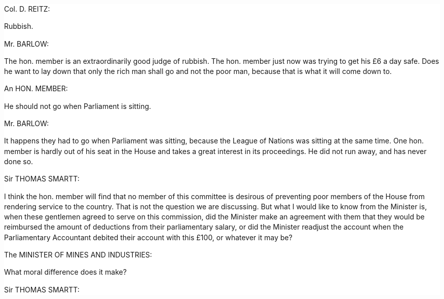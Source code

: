 </speech>

<speech by="#reitz">

<from>Col. <person refersTo="hansard_za">D. REITZ</person>:</from>

<p>Rubbish.</p>

</speech>

<speech by="#barlow">

<from>Mr. <person refersTo="hansard_za">BARLOW</person>:</from>

<p>The hon. member is an extraordinarily good judge of rubbish. The hon. member just now was trying to get his &#x00A3;6 a day safe. Does he want to lay down that only the rich man shall go and not the poor man, because that is what it will come down to.</p>

</speech>

<speech by="#hon_member">

<from>An <person refersTo="hansard_za">HON. MEMBER</person>:</from>

<p>He should not go when Parliament is sitting.</p>

</speech>

<speech by="#barlow">

<from>Mr. <person refersTo="hansard_za">BARLOW</person>:</from>

<p>It happens they had to go when Parliament was sitting, because the League of Nations was sitting at the same time. One hon. member is hardly out of his seat in the House and takes a great interest in its proceedings. He did not run away, and has never done so.</p>

</speech>

<speech by="#thomas_smartt">

<from>Sir <person refersTo="hansard_za">THOMAS SMARTT</person>:</from>

<p>I think the hon. member will find that no member of this committee is desirous of preventing poor members of the House from rendering service to the country. That is not the question we are discussing. But what I would like to know from the Minister is, when these gentlemen agreed to serve on this commission, did the Minister make an agreement with them that they would be reimbursed the amount of deductions from their parliamentary salary, or did the Minister readjust the account when the Parliamentary Accountant debited their account with this &#x00A3;100, or whatever it may be?</p>

</speech>

<speech by="#minister_of_mines_and_industries">

<from>The <person refersTo="hansard_za">MINISTER OF MINES AND INDUSTRIES</person>:</from>

<p>What moral difference does it make?</p>

</speech>

<speech by="#thomas_smartt">

<from>Sir <person refersTo="hansard_za">THOMAS SMARTT</person>:</from>
